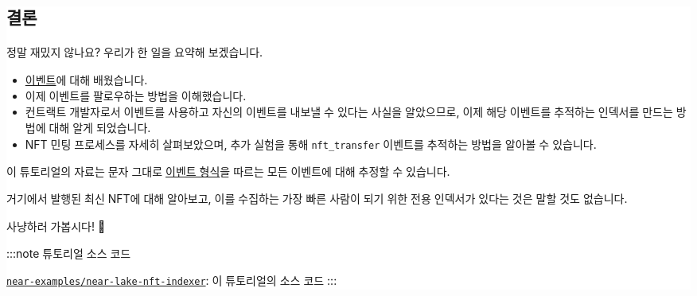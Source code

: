 ## 결론

정말 재밌지 않나요? 우리가 한 일을 요약해 보겠습니다.

- [이벤트](https://nomicon.io/Standards/EventsFormat)에 대해 배웠습니다.
- 이제 이벤트를 팔로우하는 방법을 이해했습니다.
- 컨트랙트 개발자로서 이벤트를 사용하고 자신의 이벤트를 내보낼 수 있다는 사실을 알았으므로, 이제 해당 이벤트를 추적하는 인덱서를 만드는 방법에 대해 알게 되었습니다.
- NFT 민팅 프로세스를 자세히 살펴보았으며, 추가 실험을 통해 `nft_transfer` 이벤트를 추적하는 방법을 알아볼 수 있습니다.

이 튜토리얼의 자료는 문자 그대로 [이벤트 형식](https://nomicon.io/Standards/EventsFormat)을 따르는 모든 이벤트에 대해 추정할 수 있습니다.

거기에서 발행된 최신 NFT에 대해 알아보고, 이를 수집하는 가장 빠른 사람이 되기 위한 전용 인덱서가 있다는 것은 말할 것도 없습니다.

사냥하러 가봅시다! 🦈

:::note 튜토리얼 소스 코드

[`near-examples/near-lake-nft-indexer`](https://github.com/near-examples/near-lake-nft-indexer): 이 튜토리얼의 소스 코드
:::
